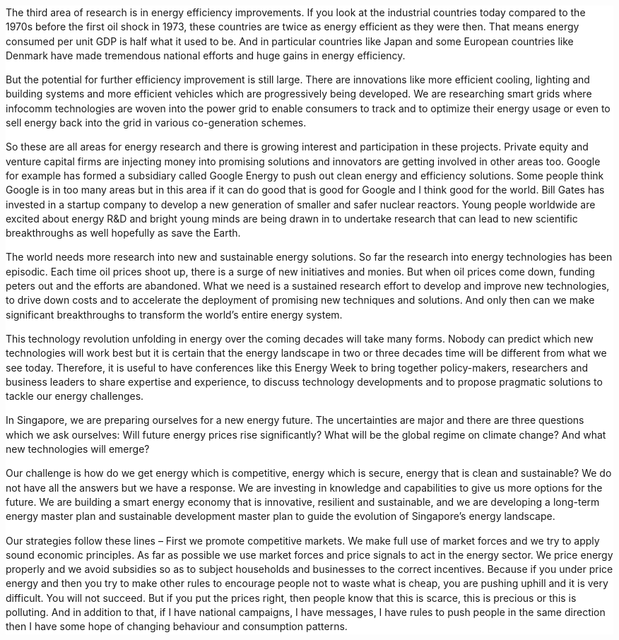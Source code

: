 The third area of research is in energy efficiency improvements. If you look at the industrial countries today compared to the 1970s before the first oil shock in 1973, these countries are twice as energy efficient as they were then. That means energy consumed per unit GDP is half what it used to be. And in particular countries like Japan and some European countries like Denmark have made tremendous national efforts and huge gains in energy efficiency.

But the potential for further efficiency improvement is still large. There are innovations like more efficient cooling, lighting and building systems and more efficient vehicles which are progressively being developed. We are researching smart grids where infocomm technologies are woven into the power grid to enable consumers to track and to optimize their energy usage or even to sell energy back into the grid in various co-generation schemes.

So these are all areas for energy research and there is growing interest and participation in these projects. Private equity and venture capital firms are injecting money into promising solutions and innovators are getting involved in other areas too. Google for example has formed a subsidiary called Google Energy to push out clean energy and efficiency solutions. Some people think Google is in too many areas but in this area if it can do good that is good for Google and I think good for the world. Bill Gates has invested in a startup company to develop a new generation of smaller and safer nuclear reactors. Young people worldwide are excited about energy R&D and bright young minds are being drawn in to undertake research that can lead to new scientific breakthroughs as well hopefully as save the Earth.

The world needs more research into new and sustainable energy solutions. So far the research into energy technologies has been episodic. Each time oil prices shoot up, there is a surge of new initiatives and monies. But when oil prices come down, funding peters out and the efforts are abandoned. What we need is a sustained research effort to develop and improve new technologies, to drive down costs and to accelerate the deployment of promising new techniques and solutions. And only then can we make significant breakthroughs to transform the world’s entire energy system.

This technology revolution unfolding in energy over the coming decades will take many forms. Nobody can predict which new technologies will work best but it is certain that the energy landscape in two or three decades time will be different from what we see today. Therefore, it is useful to have conferences like this Energy Week to bring together policy-makers, researchers and business leaders to share expertise and experience, to discuss technology developments and to propose pragmatic solutions to tackle our energy challenges.

In Singapore, we are preparing ourselves for a new energy future. The uncertainties are major and there are three questions which we ask ourselves: Will future energy prices rise significantly? What will be the global regime on climate change? And what new technologies will emerge?

Our challenge is how do we get energy which is competitive, energy which is secure, energy that is clean and sustainable? We do not have all the answers but we have a response. We are investing in knowledge and capabilities to give us more options for the future. We are building a smart energy economy that is innovative, resilient and sustainable, and we are developing a long-term energy master plan and sustainable development master plan to guide the evolution of Singapore’s energy landscape.

Our strategies follow these lines – First we promote competitive markets. We make full use of market forces and we try to apply sound economic principles. As far as possible we use market forces and price signals to act in the energy sector. We price energy properly and we avoid subsidies so as to subject households and businesses to the correct incentives. Because if you under price energy and then you try to make other rules to encourage people not to waste what is cheap, you are pushing uphill and it is very difficult. You will not succeed. But if you put the prices right, then people know that this is scarce, this is precious or this is polluting. And in addition to that, if I have national campaigns, I have messages, I have rules to push people in the same direction then I have some hope of changing behaviour and consumption patterns.
